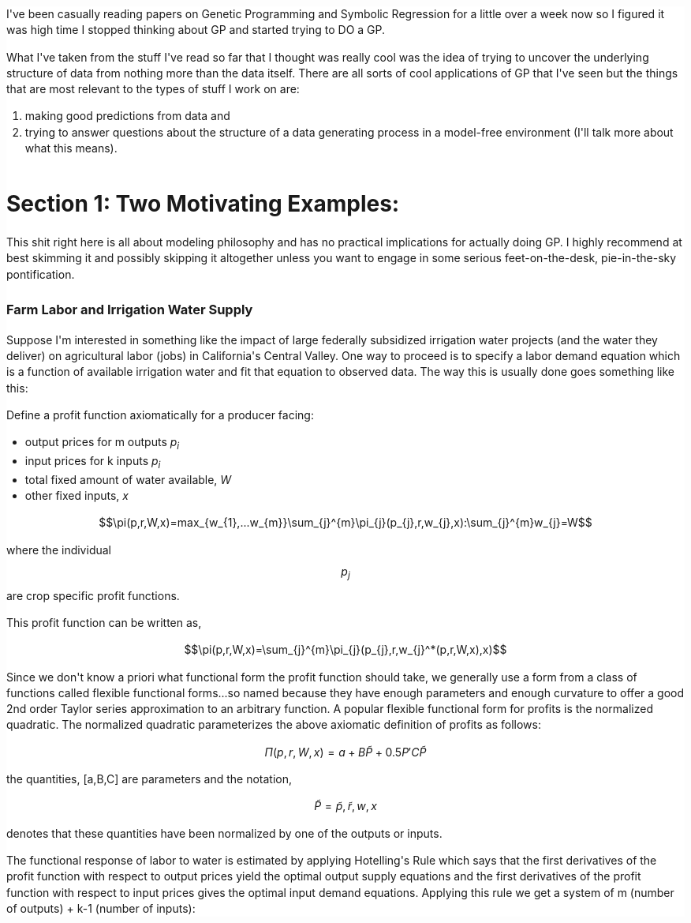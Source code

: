I've been casually reading papers on Genetic Programming and Symbolic Regression for a little over a week now so I figured it was high time I stopped thinking about GP and started trying to DO a GP.

What I've taken from the stuff I've read so far that I thought was really cool was the idea of trying to uncover the underlying structure of data from nothing more than the data itself.  There are all sorts of cool applications of GP that I've seen but the things that are most relevant to the types of stuff I work on are:

1. making good predictions from data and
2. trying to answer questions about the structure of a data generating process in a model-free environment (I'll talk more about what this means).

# Section 1: Two Motivating Examples:

This shit right here is all about modeling philosophy and has no practical implications for actually doing GP.  I highly recommend at best skimming it and possibly skipping it altogether unless you want to engage in some serious feet-on-the-desk, pie-in-the-sky pontification.

### Farm Labor and Irrigation Water Supply

Suppose I'm interested in something like the impact of large federally subsidized irrigation water projects (and the water they deliver) on agricultural labor (jobs) in California's Central Valley.  One way to proceed is to specify a labor demand equation which is a function of available irrigation water and fit that equation to observed data.  The way this is usually done goes something like this:

Define a profit function axiomatically for a producer facing:

* output prices for m outputs $p_{i}$
* input prices for k inputs $p_{i}$
* total fixed amount of water available, $W$
* other fixed inputs, $x$

$$\pi(p,r,W,x)=max_{w_{1},...w_{m}}\sum_{j}^{m}\pi_{j}(p_{j},r,w_{j},x):\sum_{j}^{m}w_{j}=W$$

where the individual $$p_{j}$$ are crop specific profit functions.

This profit function can be written as,

$$\pi(p,r,W,x)=\sum_{j}^{m}\pi_{j}(p_{j},r,w_{j}^*(p,r,W,x),x)$$

Since we don't know a priori what functional form the profit function should take, we generally use a form from a class of functions called flexible functional forms...so named because they have enough parameters and enough curvature to offer a good 2nd order Taylor series approximation to an arbitrary function.  A popular flexible functional form for profits is the normalized quadratic.  The normalized quadratic parameterizes the above axiomatic definition of profits as follows:

$$\Pi(p,r,W,x)=a + B \tilde{P} + 0.5 P'C \tilde{P}$$

the quantities, [a,B,C] are parameters and the notation,

$$\tilde{P}=\tilde{p},\tilde{r},w,x$$

denotes that these quantities have been normalized by one of the outputs or inputs.

The functional response of labor to water is estimated by applying Hotelling's Rule which says that the first derivatives of the profit function with respect to output prices yield the optimal output supply equations and the first derivatives of the profit function with respect to input prices gives the optimal input demand equations.  Applying this rule we get a system of m (number of outputs) + k-1 (number of inputs):
